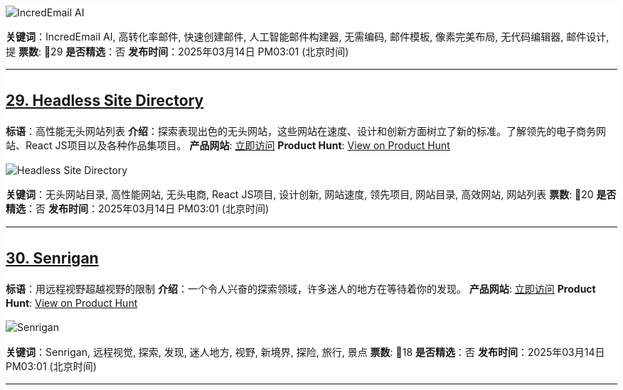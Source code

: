 ![IncredEmail AI]()

**关键词**：IncredEmail AI, 高转化率邮件, 快速创建邮件, 人工智能邮件构建器, 无需编码, 邮件模板, 像素完美布局, 无代码编辑器, 邮件设计, 提
**票数**: 🔺29
**是否精选**：否
**发布时间**：2025年03月14日 PM03:01 (北京时间)

---

## [29. Headless Site Directory](https://www.producthunt.com/posts/headless-site-directory?utm_campaign=producthunt-api&utm_medium=api-v2&utm_source=Application%3A+dailyhot+%28ID%3A+133367%29)
**标语**：高性能无头网站列表
**介绍**：探索表现出色的无头网站，这些网站在速度、设计和创新方面树立了新的标准。了解领先的电子商务网站、React JS项目以及各种作品集项目。
**产品网站**: [立即访问](https://www.producthunt.com/r/UZAKIMBSDNTB4X?utm_campaign=producthunt-api&utm_medium=api-v2&utm_source=Application%3A+dailyhot+%28ID%3A+133367%29)
**Product Hunt**: [View on Product Hunt](https://www.producthunt.com/posts/headless-site-directory?utm_campaign=producthunt-api&utm_medium=api-v2&utm_source=Application%3A+dailyhot+%28ID%3A+133367%29)

![Headless Site Directory]()

**关键词**：无头网站目录, 高性能网站, 无头电商, React JS项目, 设计创新, 网站速度, 领先项目, 网站目录, 高效网站, 网站列表
**票数**: 🔺20
**是否精选**：否
**发布时间**：2025年03月14日 PM03:01 (北京时间)

---

## [30. Senrigan](https://www.producthunt.com/posts/senrigan?utm_campaign=producthunt-api&utm_medium=api-v2&utm_source=Application%3A+dailyhot+%28ID%3A+133367%29)
**标语**：用远程视野超越视野的限制
**介绍**：一个令人兴奋的探索领域，许多迷人的地方在等待着你的发现。
**产品网站**: [立即访问](https://www.producthunt.com/r/K6N7KJCC3HZUS3?utm_campaign=producthunt-api&utm_medium=api-v2&utm_source=Application%3A+dailyhot+%28ID%3A+133367%29)
**Product Hunt**: [View on Product Hunt](https://www.producthunt.com/posts/senrigan?utm_campaign=producthunt-api&utm_medium=api-v2&utm_source=Application%3A+dailyhot+%28ID%3A+133367%29)

![Senrigan]()

**关键词**：Senrigan, 远程视觉, 探索, 发现, 迷人地方, 视野, 新境界, 探险, 旅行, 景点
**票数**: 🔺18
**是否精选**：否
**发布时间**：2025年03月14日 PM03:01 (北京时间)

---

